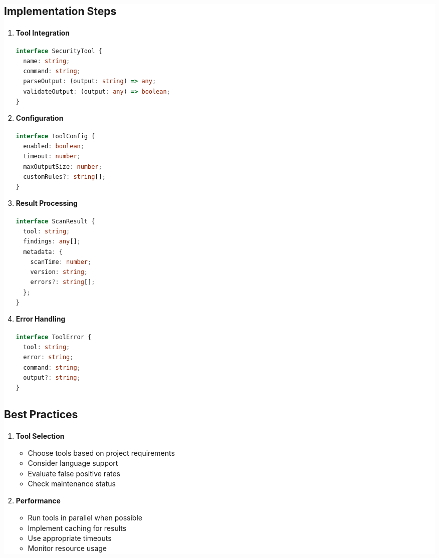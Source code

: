 ## Implementation Steps

1. **Tool Integration**
   ```typescript
   interface SecurityTool {
     name: string;
     command: string;
     parseOutput: (output: string) => any;
     validateOutput: (output: any) => boolean;
   }
   ```

2. **Configuration**
   ```typescript
   interface ToolConfig {
     enabled: boolean;
     timeout: number;
     maxOutputSize: number;
     customRules?: string[];
   }
   ```

3. **Result Processing**
   ```typescript
   interface ScanResult {
     tool: string;
     findings: any[];
     metadata: {
       scanTime: number;
       version: string;
       errors?: string[];
     };
   }
   ```

4. **Error Handling**
   ```typescript
   interface ToolError {
     tool: string;
     error: string;
     command: string;
     output?: string;
   }
   ```

## Best Practices

1. **Tool Selection**
   - Choose tools based on project requirements
   - Consider language support
   - Evaluate false positive rates
   - Check maintenance status

2. **Performance**
   - Run tools in parallel when possible
   - Implement caching for results
   - Use appropriate timeouts
   - Monitor resource usage

